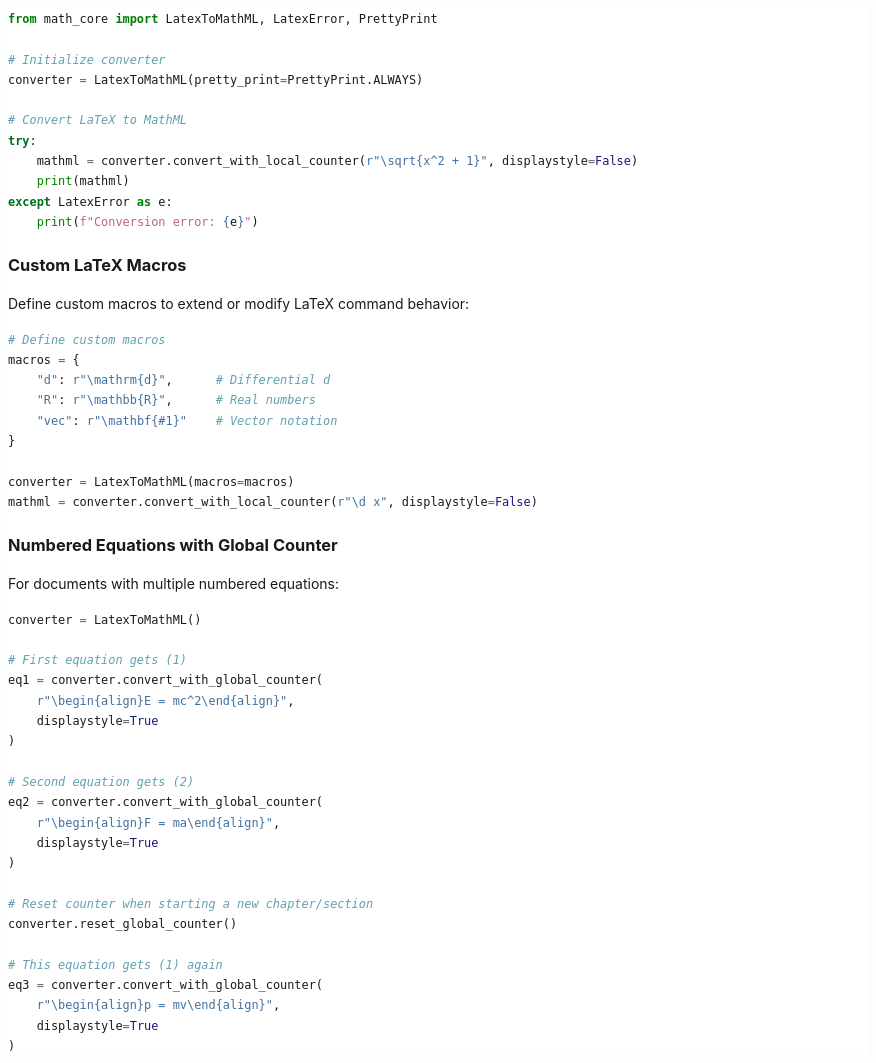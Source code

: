 ```python
from math_core import LatexToMathML, LatexError, PrettyPrint

# Initialize converter
converter = LatexToMathML(pretty_print=PrettyPrint.ALWAYS)

# Convert LaTeX to MathML
try:
    mathml = converter.convert_with_local_counter(r"\sqrt{x^2 + 1}", displaystyle=False)
    print(mathml)
except LatexError as e:
    print(f"Conversion error: {e}")
```

### Custom LaTeX Macros

Define custom macros to extend or modify LaTeX command behavior:

```python
# Define custom macros
macros = {
    "d": r"\mathrm{d}",      # Differential d
    "R": r"\mathbb{R}",      # Real numbers
    "vec": r"\mathbf{#1}"    # Vector notation
}

converter = LatexToMathML(macros=macros)
mathml = converter.convert_with_local_counter(r"\d x", displaystyle=False)
```

### Numbered Equations with Global Counter

For documents with multiple numbered equations:

```python
converter = LatexToMathML()

# First equation gets (1)
eq1 = converter.convert_with_global_counter(
    r"\begin{align}E = mc^2\end{align}",
    displaystyle=True
)

# Second equation gets (2)
eq2 = converter.convert_with_global_counter(
    r"\begin{align}F = ma\end{align}",
    displaystyle=True
)

# Reset counter when starting a new chapter/section
converter.reset_global_counter()

# This equation gets (1) again
eq3 = converter.convert_with_global_counter(
    r"\begin{align}p = mv\end{align}",
    displaystyle=True
)
```
